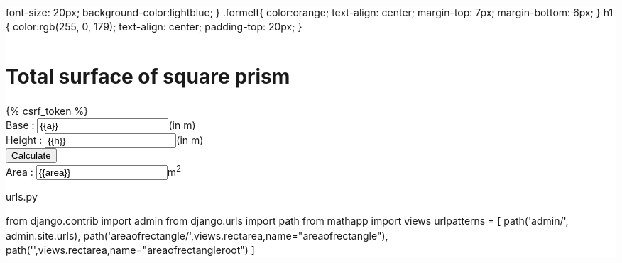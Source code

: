 font-size: 20px;
background-color:lightblue;
}
.formelt{
color:orange;
text-align: center;
margin-top: 7px;
margin-bottom: 6px;
}
h1
{
color:rgb(255, 0, 179);
text-align: center;
padding-top: 20px;
}
</style>
</head>
<body>
<div class="edge">
<div class="box">
<h1>Total surface of square prism</h1>
<form method="POST">
{% csrf_token %}
<div class="formelt">
Base : <input type="text" name="base" value="{{a}}"></input>(in m)<br/>
</div>
<div class="formelt">
Height : <input type="text" name="height" value="{{h}}"></input>(in m)<br/>
</div>
<div class="formelt">
<input type="submit" value="Calculate"></input><br/>
</div>
<div class="formelt">
Area : <input type="text" name="area" value="{{area}}"></input>m<sup>2</sup><br/>
</div>
</form>
</div>
</div>
</body>
</html>

urls.py

from django.contrib import admin
from django.urls import path
from mathapp import views
urlpatterns = [
    path('admin/', admin.site.urls),
    path('areaofrectangle/',views.rectarea,name="areaofrectangle"),
    path('',views.rectarea,name="areaofrectangleroot")
]
